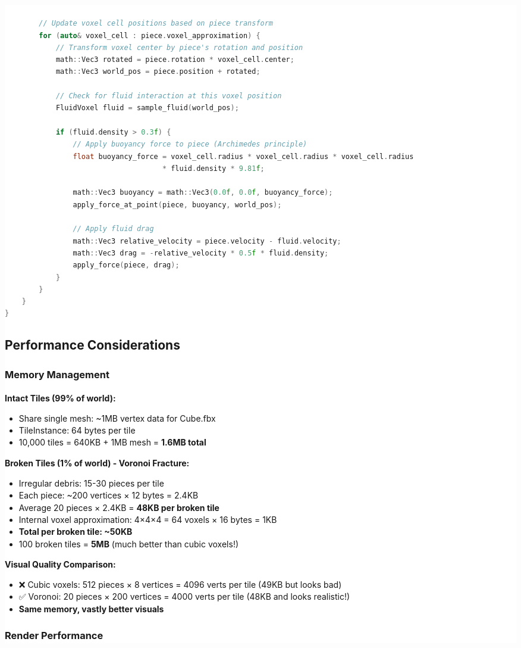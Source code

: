 ```cpp

        // Update voxel cell positions based on piece transform
        for (auto& voxel_cell : piece.voxel_approximation) {
            // Transform voxel center by piece's rotation and position
            math::Vec3 rotated = piece.rotation * voxel_cell.center;
            math::Vec3 world_pos = piece.position + rotated;

            // Check for fluid interaction at this voxel position
            FluidVoxel fluid = sample_fluid(world_pos);

            if (fluid.density > 0.3f) {
                // Apply buoyancy force to piece (Archimedes principle)
                float buoyancy_force = voxel_cell.radius * voxel_cell.radius * voxel_cell.radius
                                     * fluid.density * 9.81f;

                math::Vec3 buoyancy = math::Vec3(0.0f, 0.0f, buoyancy_force);
                apply_force_at_point(piece, buoyancy, world_pos);

                // Apply fluid drag
                math::Vec3 relative_velocity = piece.velocity - fluid.velocity;
                math::Vec3 drag = -relative_velocity * 0.5f * fluid.density;
                apply_force(piece, drag);
            }
        }
    }
}
```

## Performance Considerations

### Memory Management

**Intact Tiles (99% of world):**
- Share single mesh: ~1MB vertex data for Cube.fbx
- TileInstance: 64 bytes per tile
- 10,000 tiles = 640KB + 1MB mesh = **1.6MB total**

**Broken Tiles (1% of world) - Voronoi Fracture:**
- Irregular debris: 15-30 pieces per tile
- Each piece: ~200 vertices × 12 bytes = 2.4KB
- Average 20 pieces × 2.4KB = **48KB per broken tile**
- Internal voxel approximation: 4×4×4 = 64 voxels × 16 bytes = 1KB
- **Total per broken tile: ~50KB**
- 100 broken tiles = **5MB** (much better than cubic voxels!)

**Visual Quality Comparison:**
- ❌ Cubic voxels: 512 pieces × 8 vertices = 4096 verts per tile (49KB but looks bad)
- ✅ Voronoi: 20 pieces × 200 vertices = 4000 verts per tile (48KB and looks realistic!)
- **Same memory, vastly better visuals**

### Render Performance
